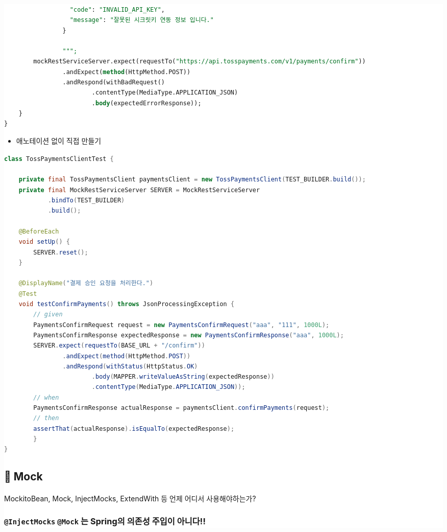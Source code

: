 ```sql
                  "code": "INVALID_API_KEY",
                  "message": "잘못된 시크릿키 연동 정보 입니다."
                }
                
                """;
        mockRestServiceServer.expect(requestTo("https://api.tosspayments.com/v1/payments/confirm"))
                .andExpect(method(HttpMethod.POST))
                .andRespond(withBadRequest()
                        .contentType(MediaType.APPLICATION_JSON)
                        .body(expectedErrorResponse));
    }
}
```

- 애노테이션 없이 직접 만들기

```java
class TossPaymentsClientTest {

    private final TossPaymentsClient paymentsClient = new TossPaymentsClient(TEST_BUILDER.build());
    private final MockRestServiceServer SERVER = MockRestServiceServer
            .bindTo(TEST_BUILDER)
            .build();
            
    @BeforeEach
    void setUp() {
        SERVER.reset();
    }

    @DisplayName("결제 승인 요청을 처리한다.")
    @Test
    void testConfirmPayments() throws JsonProcessingException {
        // given
        PaymentsConfirmRequest request = new PaymentsConfirmRequest("aaa", "111", 1000L);
        PaymentsConfirmResponse expectedResponse = new PaymentsConfirmResponse("aaa", 1000L);
        SERVER.expect(requestTo(BASE_URL + "/confirm"))
                .andExpect(method(HttpMethod.POST))
                .andRespond(withStatus(HttpStatus.OK)
                        .body(MAPPER.writeValueAsString(expectedResponse))
                        .contentType(MediaType.APPLICATION_JSON));
        // when
        PaymentsConfirmResponse actualResponse = paymentsClient.confirmPayments(request);
        // then
        assertThat(actualResponse).isEqualTo(expectedResponse);
		}
}
```
## 🤔 Mock
MockitoBean, Mock, InjectMocks, ExtendWith 등 언제 어디서 사용해야하는가?

### `@InjectMocks` `@Mock` 는 Spring의 의존성 주입이 아니다!!

